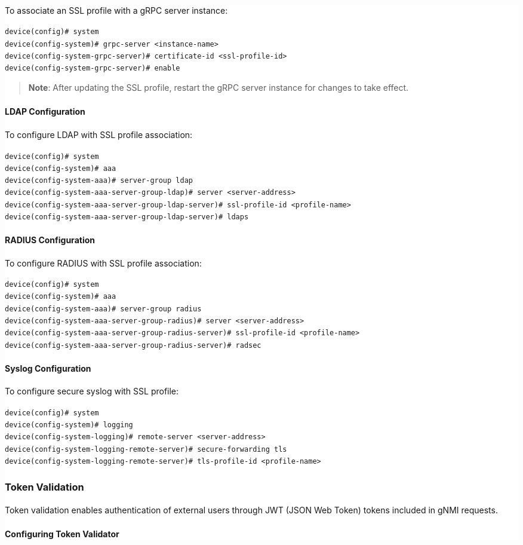 To associate an SSL profile with a gRPC server instance:

```
device(config)# system
device(config-system)# grpc-server <instance-name>
device(config-system-grpc-server)# certificate-id <ssl-profile-id>
device(config-system-grpc-server)# enable
```

> **Note**: After updating the SSL profile, restart the gRPC server instance for changes to take effect.

#### LDAP Configuration

To configure LDAP with SSL profile association:

```
device(config)# system
device(config-system)# aaa
device(config-system-aaa)# server-group ldap
device(config-system-aaa-server-group-ldap)# server <server-address>
device(config-system-aaa-server-group-ldap-server)# ssl-profile-id <profile-name>
device(config-system-aaa-server-group-ldap-server)# ldaps
```

#### RADIUS Configuration

To configure RADIUS with SSL profile association:

```
device(config)# system
device(config-system)# aaa
device(config-system-aaa)# server-group radius
device(config-system-aaa-server-group-radius)# server <server-address>
device(config-system-aaa-server-group-radius-server)# ssl-profile-id <profile-name>
device(config-system-aaa-server-group-radius-server)# radsec
```

#### Syslog Configuration

To configure secure syslog with SSL profile:

```
device(config)# system
device(config-system)# logging
device(config-system-logging)# remote-server <server-address>
device(config-system-logging-remote-server)# secure-forwarding tls
device(config-system-logging-remote-server)# tls-profile-id <profile-name>
```

### Token Validation

Token validation enables authentication of external users through JWT (JSON Web Token) tokens included in gNMI requests.

#### Configuring Token Validator
